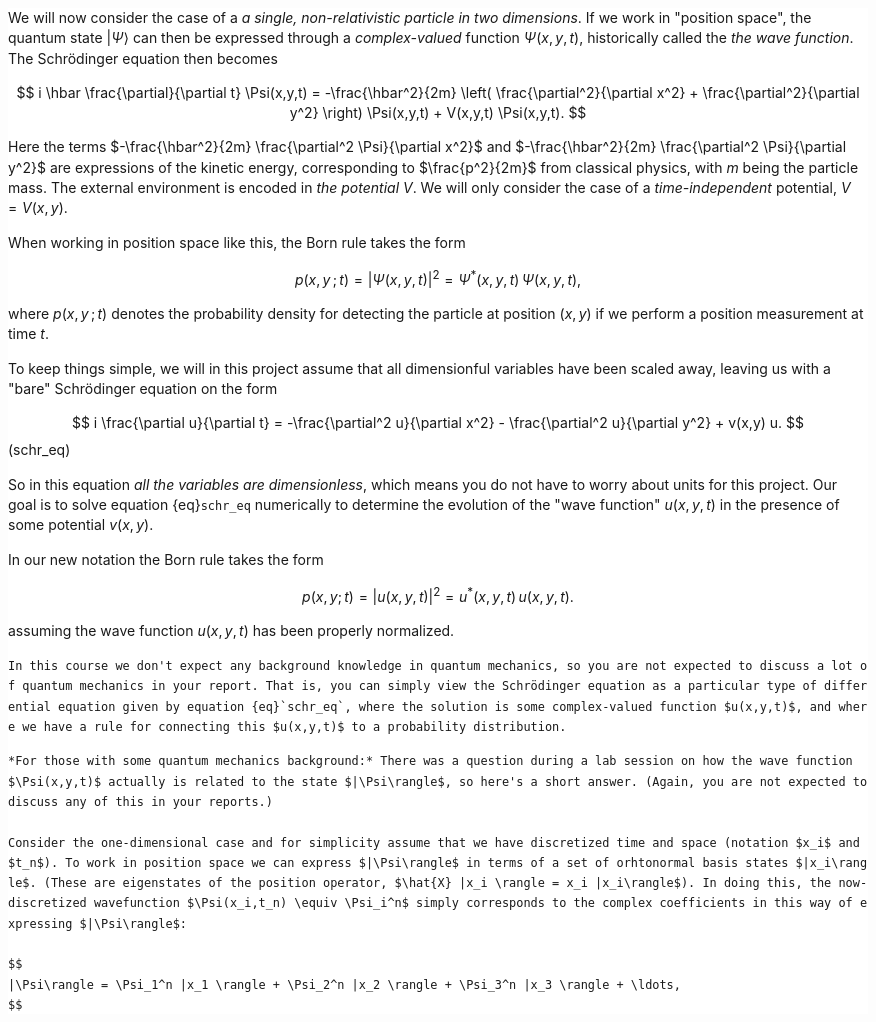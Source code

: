 
We will now consider the case of a *a single, non-relativistic particle in two dimensions*. If we work in "position space", the quantum state $|\Psi\rangle$ can then be expressed through a *complex-valued* function $\Psi(x,y,t)$, historically called the *the wave function*. The Schrödinger equation then becomes

$$
i \hbar \frac{\partial}{\partial t} \Psi(x,y,t) = -\frac{\hbar^2}{2m} \left( \frac{\partial^2}{\partial x^2} + \frac{\partial^2}{\partial y^2} \right) \Psi(x,y,t) + V(x,y,t) \Psi(x,y,t).
$$

Here the terms $-\frac{\hbar^2}{2m} \frac{\partial^2 \Psi}{\partial x^2}$ and $-\frac{\hbar^2}{2m} \frac{\partial^2 \Psi}{\partial y^2}$ are expressions of the kinetic energy, corresponding to $\frac{p^2}{2m}$ from classical physics, with $m$ being the particle mass. The external environment is encoded in *the potential* $V$. We will only consider the case of a *time-independent* potential, $V = V(x,y)$.

When working in position space like this, the Born rule takes the form

$$
p(x,y\,;t) = |\Psi(x,y,t)|^2 = \Psi^*(x,y,t) \, \Psi(x,y,t),
$$

where $p(x,y\,;t)$ denotes the probability density for detecting the particle at position $(x,y)$ if we perform a position measurement at time $t$.


To keep things simple, we will in this project assume that all dimensionful variables have been scaled away, leaving us with a "bare" Schrödinger equation on the form

$$
i \frac{\partial u}{\partial t} = -\frac{\partial^2 u}{\partial x^2} - \frac{\partial^2 u}{\partial y^2} + v(x,y) u.
$$ (schr_eq)

So in this equation *all the variables are dimensionless*, which means you do not have to worry about units for this project. Our goal is to solve equation {eq}`schr_eq` numerically to determine the evolution of the "wave function" $u(x,y,t)$ in the presence of some potential $v(x,y)$.

In our new notation the Born rule takes the form

$$
p(x,y;t) = |u(x,y,t)|^2 = u^*(x,y,t) \, u(x,y,t).
$$

assuming the wave function $u(x,y,t)$ has been properly normalized.


```{note}
In this course we don't expect any background knowledge in quantum mechanics, so you are not expected to discuss a lot of quantum mechanics in your report. That is, you can simply view the Schrödinger equation as a particular type of differential equation given by equation {eq}`schr_eq`, where the solution is some complex-valued function $u(x,y,t)$, and where we have a rule for connecting this $u(x,y,t)$ to a probability distribution.
```


```{note}
*For those with some quantum mechanics background:* There was a question during a lab session on how the wave function $\Psi(x,y,t)$ actually is related to the state $|\Psi\rangle$, so here's a short answer. (Again, you are not expected to discuss any of this in your reports.) 

Consider the one-dimensional case and for simplicity assume that we have discretized time and space (notation $x_i$ and $t_n$). To work in position space we can express $|\Psi\rangle$ in terms of a set of orhtonormal basis states $|x_i\rangle$. (These are eigenstates of the position operator, $\hat{X} |x_i \rangle = x_i |x_i\rangle$). In doing this, the now-discretized wavefunction $\Psi(x_i,t_n) \equiv \Psi_i^n$ simply corresponds to the complex coefficients in this way of expressing $|\Psi\rangle$:

$$
|\Psi\rangle = \Psi_1^n |x_1 \rangle + \Psi_2^n |x_2 \rangle + \Psi_3^n |x_3 \rangle + \ldots,
$$
```